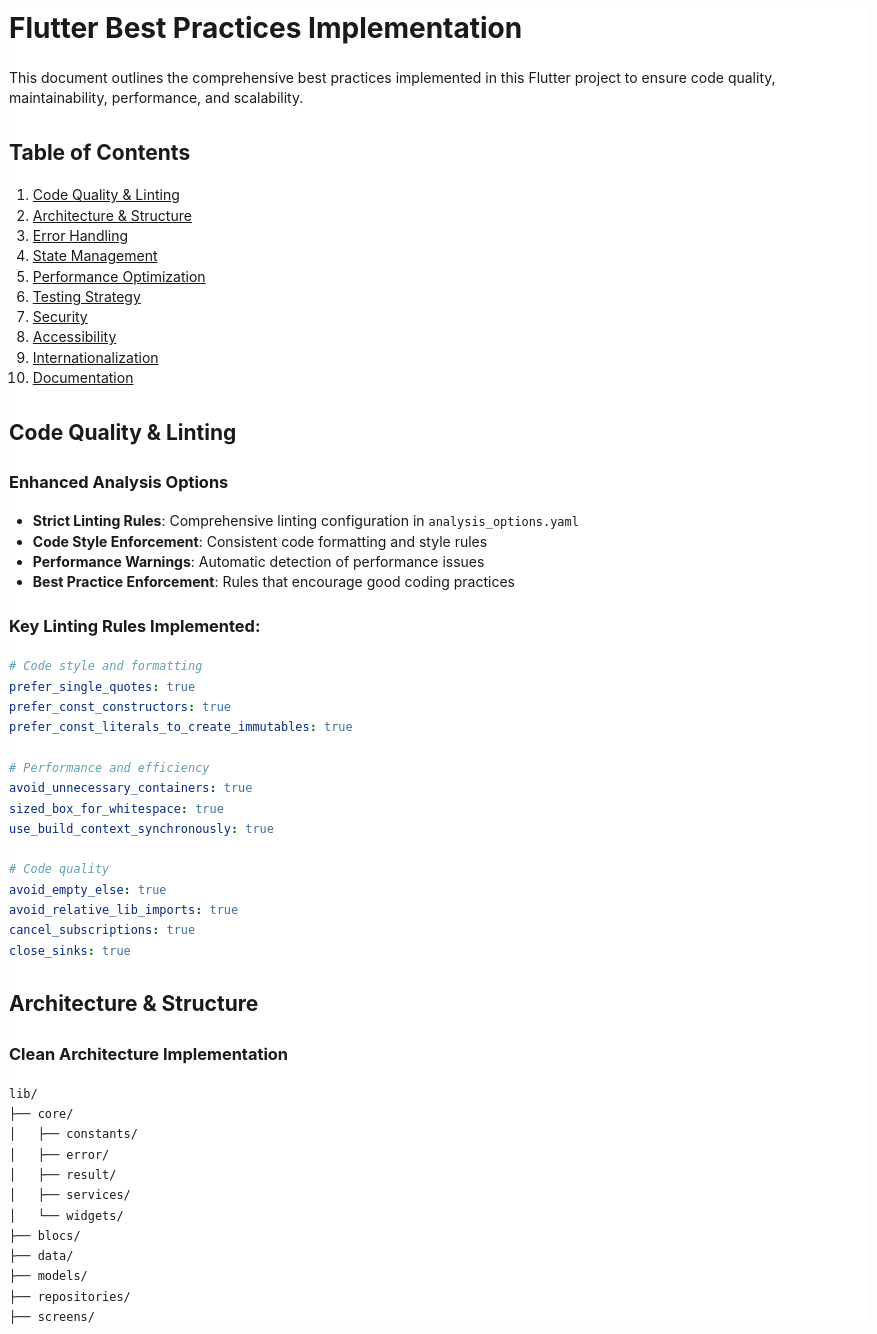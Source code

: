 # Flutter Best Practices Implementation

This document outlines the comprehensive best practices implemented in this Flutter project to ensure code quality, maintainability, performance, and scalability.

## Table of Contents

1. [Code Quality & Linting](#code-quality--linting)
2. [Architecture & Structure](#architecture--structure)
3. [Error Handling](#error-handling)
4. [State Management](#state-management)
5. [Performance Optimization](#performance-optimization)
6. [Testing Strategy](#testing-strategy)
7. [Security](#security)
8. [Accessibility](#accessibility)
9. [Internationalization](#internationalization)
10. [Documentation](#documentation)

## Code Quality & Linting

### Enhanced Analysis Options
- **Strict Linting Rules**: Comprehensive linting configuration in `analysis_options.yaml`
- **Code Style Enforcement**: Consistent code formatting and style rules
- **Performance Warnings**: Automatic detection of performance issues
- **Best Practice Enforcement**: Rules that encourage good coding practices

### Key Linting Rules Implemented:
```yaml
# Code style and formatting
prefer_single_quotes: true
prefer_const_constructors: true
prefer_const_literals_to_create_immutables: true

# Performance and efficiency
avoid_unnecessary_containers: true
sized_box_for_whitespace: true
use_build_context_synchronously: true

# Code quality
avoid_empty_else: true
avoid_relative_lib_imports: true
cancel_subscriptions: true
close_sinks: true
```

## Architecture & Structure

### Clean Architecture Implementation
```
lib/
├── core/
│   ├── constants/
│   ├── error/
│   ├── result/
│   ├── services/
│   └── widgets/
├── blocs/
├── data/
├── models/
├── repositories/
├── screens/
```